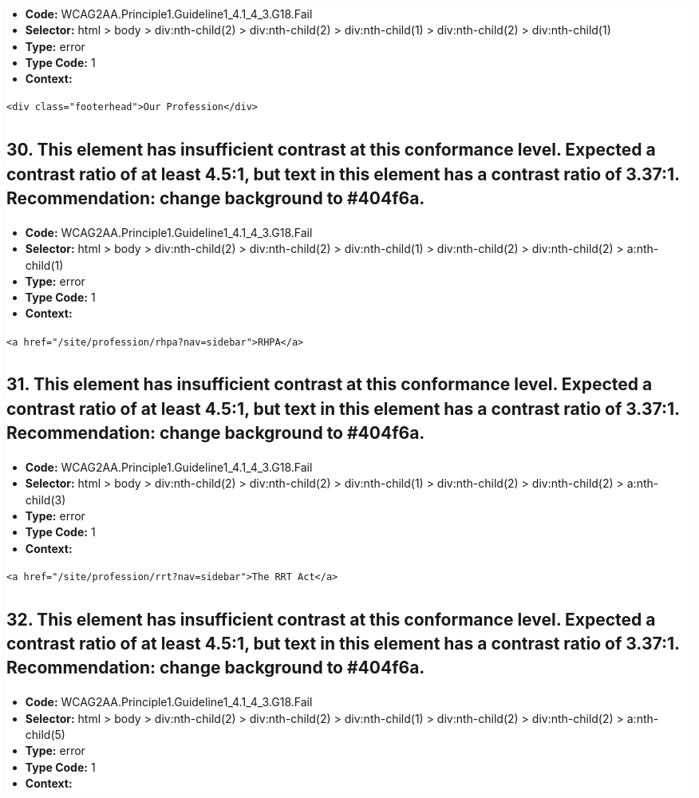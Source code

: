 - **Code:** WCAG2AA.Principle1.Guideline1_4.1_4_3.G18.Fail
- **Selector:** html > body > div:nth-child(2) > div:nth-child(2) > div:nth-child(1) > div:nth-child(2) > div:nth-child(1)
- **Type:** error
- **Type Code:** 1
- **Context:**

```
<div class="footerhead">Our Profession</div>
```

## 30. This element has insufficient contrast at this conformance level. Expected a contrast ratio of at least 4.5:1, but text in this element has a contrast ratio of 3.37:1. Recommendation:  change background to #404f6a.

- **Code:** WCAG2AA.Principle1.Guideline1_4.1_4_3.G18.Fail
- **Selector:** html > body > div:nth-child(2) > div:nth-child(2) > div:nth-child(1) > div:nth-child(2) > div:nth-child(2) > a:nth-child(1)
- **Type:** error
- **Type Code:** 1
- **Context:**

```
<a href="/site/profession/rhpa?nav=sidebar">RHPA</a>
```

## 31. This element has insufficient contrast at this conformance level. Expected a contrast ratio of at least 4.5:1, but text in this element has a contrast ratio of 3.37:1. Recommendation:  change background to #404f6a.

- **Code:** WCAG2AA.Principle1.Guideline1_4.1_4_3.G18.Fail
- **Selector:** html > body > div:nth-child(2) > div:nth-child(2) > div:nth-child(1) > div:nth-child(2) > div:nth-child(2) > a:nth-child(3)
- **Type:** error
- **Type Code:** 1
- **Context:**

```
<a href="/site/profession/rrt?nav=sidebar">The RRT Act</a>
```

## 32. This element has insufficient contrast at this conformance level. Expected a contrast ratio of at least 4.5:1, but text in this element has a contrast ratio of 3.37:1. Recommendation:  change background to #404f6a.

- **Code:** WCAG2AA.Principle1.Guideline1_4.1_4_3.G18.Fail
- **Selector:** html > body > div:nth-child(2) > div:nth-child(2) > div:nth-child(1) > div:nth-child(2) > div:nth-child(2) > a:nth-child(5)
- **Type:** error
- **Type Code:** 1
- **Context:**
